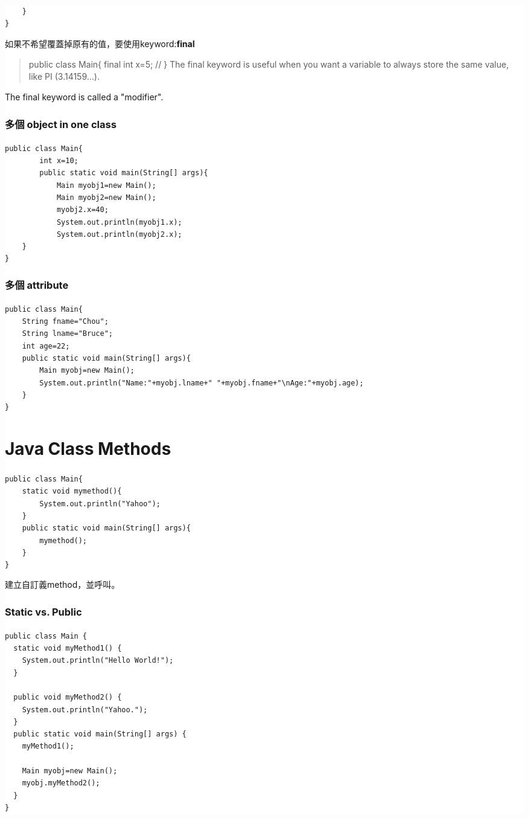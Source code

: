         }
    }
如果不希望覆蓋掉原有的值，要使用keyword:**final**
>public class Main{
    final int x=5;
    //
}
The final keyword is useful when you want a variable to always store the same value, like PI (3.14159...).

The final keyword is called a "modifier".
### 多個 object in one class
    public class Main{
            int x=10;
            public static void main(String[] args){
                Main myobj1=new Main();
                Main myobj2=new Main();
                myobj2.x=40;
                System.out.println(myobj1.x);
                System.out.println(myobj2.x);
        }
    }
### 多個 attribute
    public class Main{
        String fname="Chou";
        String lname="Bruce";
        int age=22;
        public static void main(String[] args){
            Main myobj=new Main();
            System.out.println("Name:"+myobj.lname+" "+myobj.fname+"\nAge:"+myobj.age);
        }
    }
# Java Class Methods
```
public class Main{
    static void mymethod(){
        System.out.println("Yahoo");
    }
    public static void main(String[] args){
        mymethod();
    }
}
```
建立自訂義method，並呼叫。
### Static vs. Public
```
public class Main {
  static void myMethod1() {
    System.out.println("Hello World!");
  }

  public void myMethod2() {
    System.out.println("Yahoo.");
  }
  public static void main(String[] args) {
    myMethod1();

    Main myobj=new Main();
    myobj.myMethod2();
  }
}
```